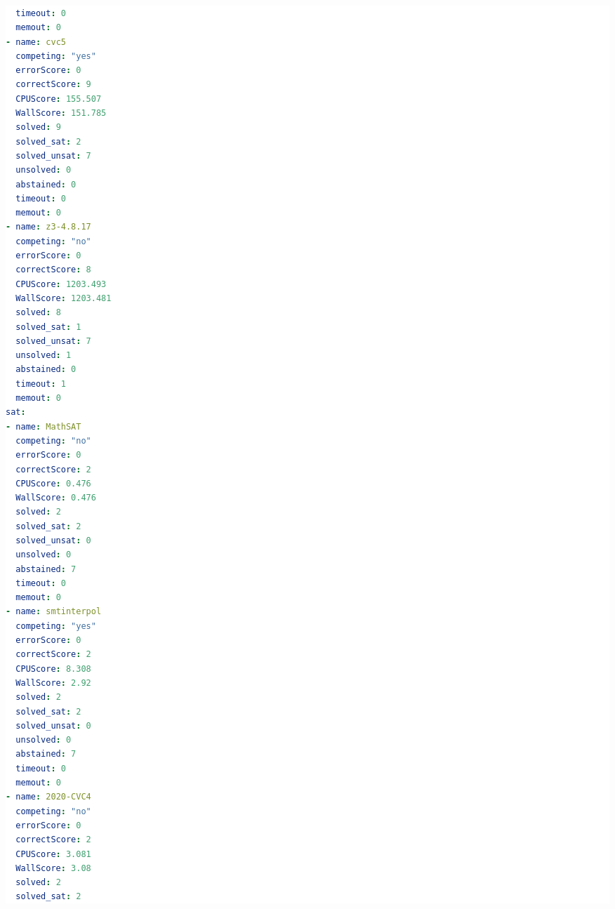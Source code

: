 ```yaml
  timeout: 0
  memout: 0
- name: cvc5
  competing: "yes"
  errorScore: 0
  correctScore: 9
  CPUScore: 155.507
  WallScore: 151.785
  solved: 9
  solved_sat: 2
  solved_unsat: 7
  unsolved: 0
  abstained: 0
  timeout: 0
  memout: 0
- name: z3-4.8.17
  competing: "no"
  errorScore: 0
  correctScore: 8
  CPUScore: 1203.493
  WallScore: 1203.481
  solved: 8
  solved_sat: 1
  solved_unsat: 7
  unsolved: 1
  abstained: 0
  timeout: 1
  memout: 0
sat:
- name: MathSAT
  competing: "no"
  errorScore: 0
  correctScore: 2
  CPUScore: 0.476
  WallScore: 0.476
  solved: 2
  solved_sat: 2
  solved_unsat: 0
  unsolved: 0
  abstained: 7
  timeout: 0
  memout: 0
- name: smtinterpol
  competing: "yes"
  errorScore: 0
  correctScore: 2
  CPUScore: 8.308
  WallScore: 2.92
  solved: 2
  solved_sat: 2
  solved_unsat: 0
  unsolved: 0
  abstained: 7
  timeout: 0
  memout: 0
- name: 2020-CVC4
  competing: "no"
  errorScore: 0
  correctScore: 2
  CPUScore: 3.081
  WallScore: 3.08
  solved: 2
  solved_sat: 2
```